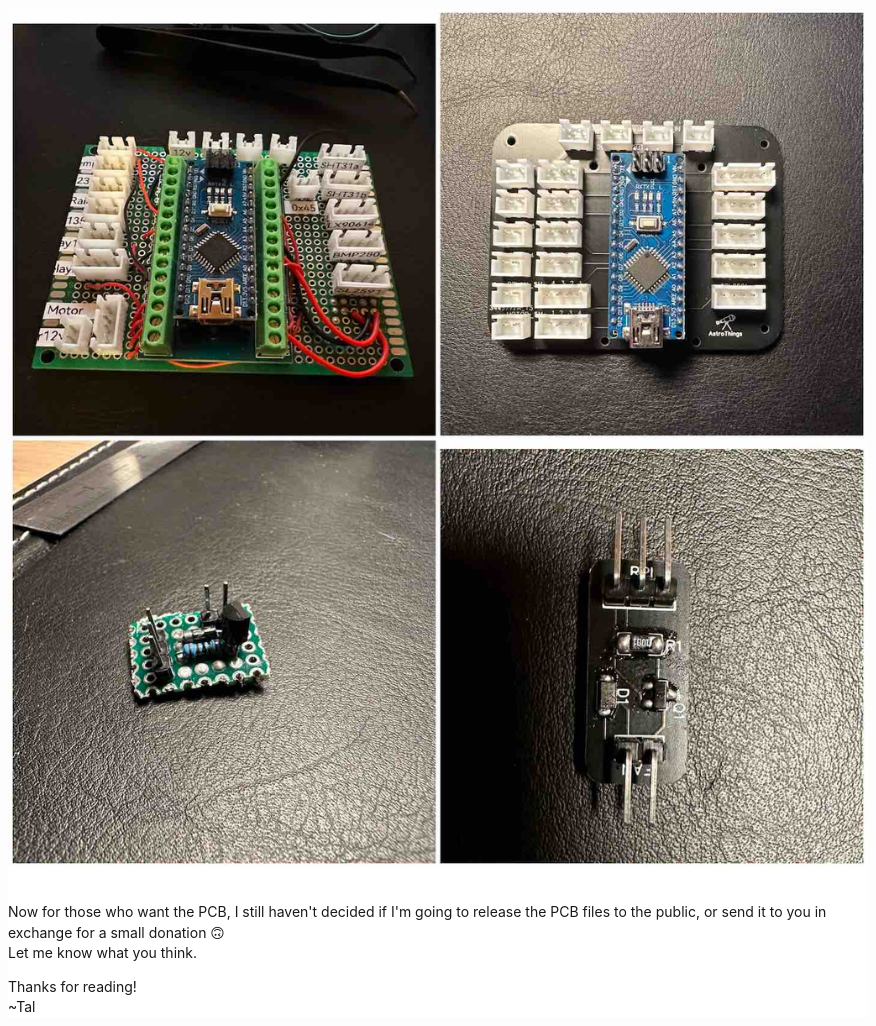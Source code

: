 <img src="/img/allskyx_post9/8.jpg" style="width: 100%; margin: auto; display: block;">  


Now for those who want the PCB, I still haven't decided if I'm going to release the PCB files to the public, or send it to you in exchange for a small donation 🙃  
Let me know what you think.  
  
  
Thanks for reading!  
~Tal 
